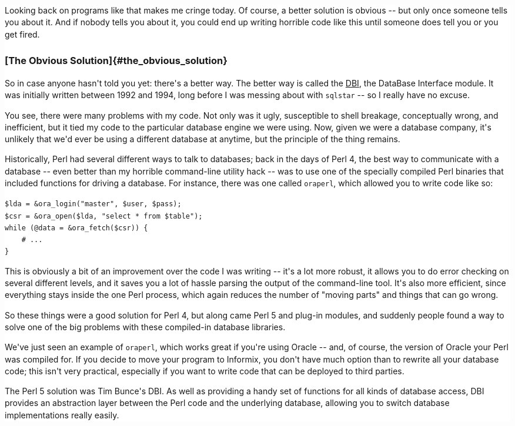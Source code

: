 Looking back on programs like that makes me cringe today. Of course, a
better solution is obvious -- but only once someone tells you about it.
And if nobody tells you about it, you could end up writing horrible code
like this until someone does tell you or you get fired.

### [The Obvious Solution]{#the_obvious_solution}

So in case anyone hasn't told you yet: there's a better way. The better
way is called the [DBI](http://dbi.perl.org/), the DataBase Interface
module. It was initially written between 1992 and 1994, long before I
was messing about with `sqlstar` -- so I really have no excuse.

You see, there were many problems with my code. Not only was it ugly,
susceptible to shell breakage, conceptually wrong, and inefficient, but
it tied my code to the particular database engine we were using. Now,
given we were a database company, it's unlikely that we'd ever be using
a different database at anytime, but the principle of the thing remains.

Historically, Perl had several different ways to talk to databases; back
in the days of Perl 4, the best way to communicate with a database --
even better than my horrible command-line utility hack -- was to use one
of the specially compiled Perl binaries that included functions for
driving a database. For instance, there was one called `oraperl`, which
allowed you to write code like so:

    $lda = &ora_login("master", $user, $pass);
    $csr = &ora_open($lda, "select * from $table");
    while (@data = &ora_fetch($csr)) {
        # ...
    }

This is obviously a bit of an improvement over the code I was writing --
it's a lot more robust, it allows you to do error checking on several
different levels, and it saves you a lot of hassle parsing the output of
the command-line tool. It's also more efficient, since everything stays
inside the one Perl process, which again reduces the number of "moving
parts" and things that can go wrong.

So these things were a good solution for Perl 4, but along came Perl 5
and plug-in modules, and suddenly people found a way to solve one of the
big problems with these compiled-in database libraries.

We've just seen an example of `oraperl`, which works great if you're
using Oracle -- and, of course, the version of Oracle your Perl was
compiled for. If you decide to move your program to Informix, you don't
have much option than to rewrite all your database code; this isn't very
practical, especially if you want to write code that can be deployed to
third parties.

The Perl 5 solution was Tim Bunce's DBI. As well as providing a handy
set of functions for all kinds of database access, DBI provides an
abstraction layer between the Perl code and the underlying database,
allowing you to switch database implementations really easily.
